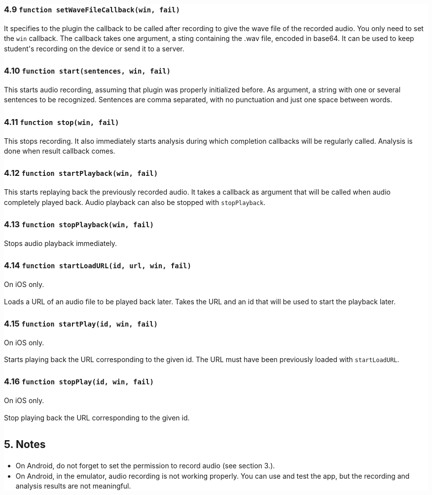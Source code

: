 ### 4.9 `function setWaveFileCallback(win, fail)`

It specifies to the plugin the callback to be called after recording to give the wave file of the recorded audio. You only need to set the `win` callback. The callback takes one argument, a sting containing the .wav file, encoded in base64. It can be used to keep student's recording on the device or send it to a server.

### 4.10 `function start(sentences, win, fail)`

This starts audio recording, assuming that plugin was properly initialized before. As argument, a string with one or several sentences to be recognized. Sentences are comma separated, with no punctuation and just one space between words.

### 4.11 `function stop(win, fail)`

This stops recording. It also immediately starts analysis during which completion callbacks will be regularly called. Analysis is done when result callback comes.

### 4.12 `function startPlayback(win, fail)`

This starts replaying back the previously recorded audio. It takes a callback as argument that will be called when audio completely played back. Audio playback can also be stopped with `stopPlayback`.

### 4.13 `function stopPlayback(win, fail)`

Stops audio playback immediately.

### 4.14 `function startLoadURL(id, url, win, fail)`

On iOS only.

Loads a URL of an audio file to be played back later. Takes the URL and an id that will be used to start the playback later.

### 4.15 `function startPlay(id, win, fail)`

On iOS only.

Starts playing back the URL corresponding to the given id. The URL must have been previously loaded with `startLoadURL`.

### 4.16 `function stopPlay(id, win, fail)`

On iOS only.

Stop playing back the URL corresponding to the given id.

## 5. Notes

* On Android, do not forget to set the permission to record audio (see section 3.).
* On Android, in the emulator, audio recording is not working properly. You can use and test the app, but the recording and analysis results are not meaningful.

